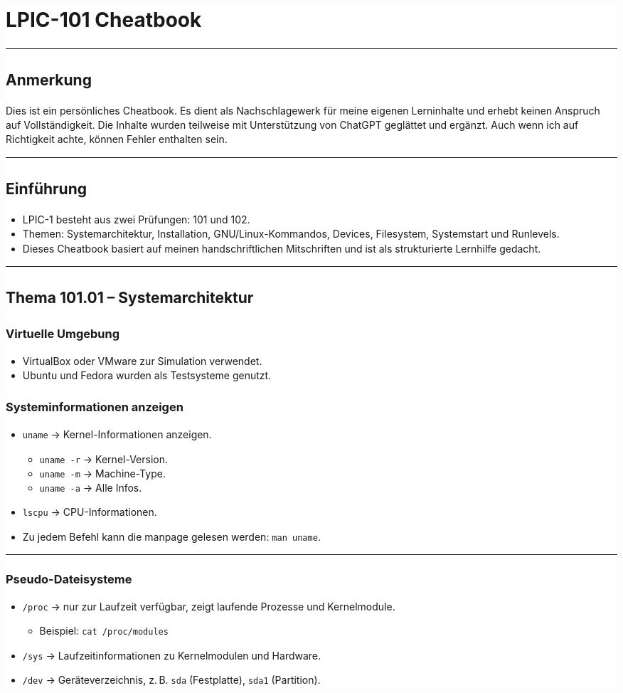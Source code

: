# LPIC-101 Cheatbook

---

## Anmerkung

Dies ist ein persönliches Cheatbook.
Es dient als Nachschlagewerk für meine eigenen Lerninhalte und erhebt keinen Anspruch auf Vollständigkeit.
Die Inhalte wurden teilweise mit Unterstützung von ChatGPT geglättet und ergänzt.
Auch wenn ich auf Richtigkeit achte, können Fehler enthalten sein.

---

## Einführung

* LPIC-1 besteht aus zwei Prüfungen: 101 und 102.
* Themen: Systemarchitektur, Installation, GNU/Linux-Kommandos, Devices, Filesystem, Systemstart und Runlevels.
* Dieses Cheatbook basiert auf meinen handschriftlichen Mitschriften und ist als strukturierte Lernhilfe gedacht.

---

## Thema 101.01 – Systemarchitektur

### Virtuelle Umgebung

* VirtualBox oder VMware zur Simulation verwendet.
* Ubuntu und Fedora wurden als Testsysteme genutzt.

### Systeminformationen anzeigen

* `uname` → Kernel-Informationen anzeigen.

  * `uname -r` → Kernel-Version.
  * `uname -m` → Machine-Type.
  * `uname -a` → Alle Infos.
* `lscpu` → CPU-Informationen.
* Zu jedem Befehl kann die manpage gelesen werden: `man uname`.

---

### Pseudo-Dateisysteme

* `/proc` → nur zur Laufzeit verfügbar, zeigt laufende Prozesse und Kernelmodule.

  * Beispiel: `cat /proc/modules`
* `/sys` → Laufzeitinformationen zu Kernelmodulen und Hardware.
* `/dev` → Geräteverzeichnis, z. B. `sda` (Festplatte), `sda1` (Partition).
